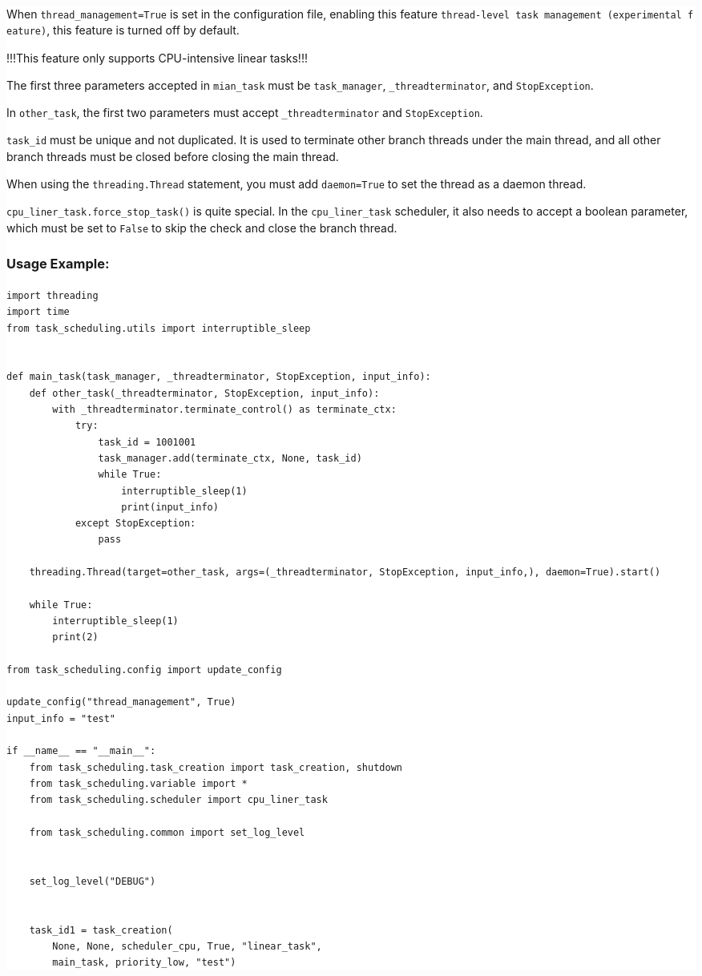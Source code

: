 When `thread_management=True` is set in the configuration file, enabling this feature
`thread-level task management (experimental feature)`, this feature is turned off by default.

!!!This feature only supports CPU-intensive linear tasks!!!

The first three parameters accepted in `mian_task` must be `task_manager`, `_threadterminator`, and `StopException`.

In `other_task`, the first two parameters must accept `_threadterminator` and `StopException`.

`task_id` must be unique and not duplicated. It is used to terminate other branch threads under the main thread, and all
other branch threads must be closed before closing the main thread.

When using the `threading.Thread` statement, you must add `daemon=True` to set the thread as a daemon thread.

`cpu_liner_task.force_stop_task()` is quite special. In the `cpu_liner_task` scheduler, it also needs to accept a
boolean parameter, which must be set to `False` to skip the check and close the branch thread.

### Usage Example:

```
import threading
import time
from task_scheduling.utils import interruptible_sleep


def main_task(task_manager, _threadterminator, StopException, input_info):
    def other_task(_threadterminator, StopException, input_info):
        with _threadterminator.terminate_control() as terminate_ctx:
            try:
                task_id = 1001001
                task_manager.add(terminate_ctx, None, task_id)
                while True:
                    interruptible_sleep(1)
                    print(input_info)
            except StopException:
                pass

    threading.Thread(target=other_task, args=(_threadterminator, StopException, input_info,), daemon=True).start()

    while True:
        interruptible_sleep(1)
        print(2)

from task_scheduling.config import update_config

update_config("thread_management", True)
input_info = "test"

if __name__ == "__main__":
    from task_scheduling.task_creation import task_creation, shutdown
    from task_scheduling.variable import *
    from task_scheduling.scheduler import cpu_liner_task

    from task_scheduling.common import set_log_level


    set_log_level("DEBUG")


    task_id1 = task_creation(
        None, None, scheduler_cpu, True, "linear_task",
        main_task, priority_low, "test")
```